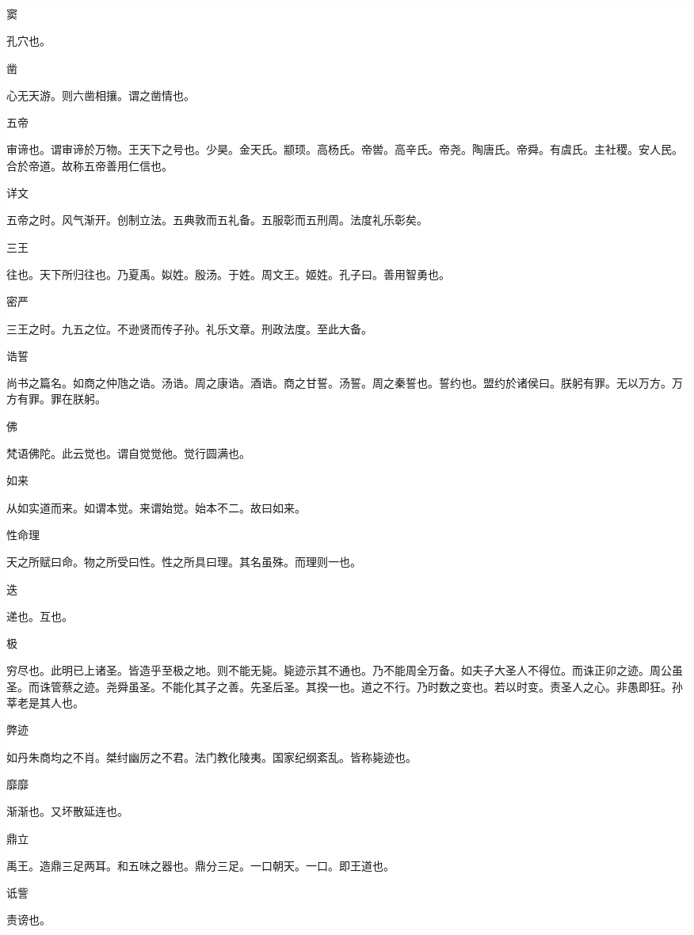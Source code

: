 窦  

孔穴也。  

凿  

心无天游。则六凿相攘。谓之凿情也。  

五帝  

审谛也。谓审谛於万物。王天下之号也。少昊。金天氏。颛顼。高杨氏。帝喾。高辛氏。帝尧。陶唐氏。帝舜。有虞氏。主社稷。安人民。合於帝道。故称五帝善用仁信也。  

详文  

五帝之时。风气渐开。创制立法。五典敦而五礼备。五服彰而五刑周。法度礼乐彰矣。  

三王  

往也。天下所归往也。乃夏禹。姒姓。殷汤。于姓。周文王。姬姓。孔子曰。善用智勇也。  

密严  

三王之时。九五之位。不逊贤而传子孙。礼乐文章。刑政法度。至此大备。  

诰誓  

尚书之篇名。如商之仲虺之诰。汤诰。周之康诰。酒诰。商之甘誓。汤誓。周之秦誓也。誓约也。盟约於诸侯曰。朕躬有罪。无以万方。万方有罪。罪在朕躬。  

佛  

梵语佛陀。此云觉也。谓自觉觉他。觉行圆满也。  

如来  

从如实道而来。如谓本觉。来谓始觉。始本不二。故曰如来。  

性命理  

天之所赋曰命。物之所受曰性。性之所具曰理。其名虽殊。而理则一也。  

迭  

递也。互也。  

极  

穷尽也。此明已上诸圣。皆造乎至极之地。则不能无毙。毙迹示其不通也。乃不能周全万备。如夫子大圣人不得位。而诛正卯之迹。周公虽圣。而诛管蔡之迹。尧舜虽圣。不能化其子之善。先圣后圣。其揆一也。道之不行。乃时数之变也。若以时变。责圣人之心。非愚即狂。孙莘老是其人也。  

弊迹  

如丹朱商均之不肖。桀纣幽厉之不君。法门教化陵夷。国家纪纲紊乱。皆称毙迹也。  

靡靡  

渐渐也。又坏散延连也。  

鼎立  

禹王。造鼎三足两耳。和五味之器也。鼎分三足。一口朝天。一口。即王道也。  

诋訾  

责谤也。  

